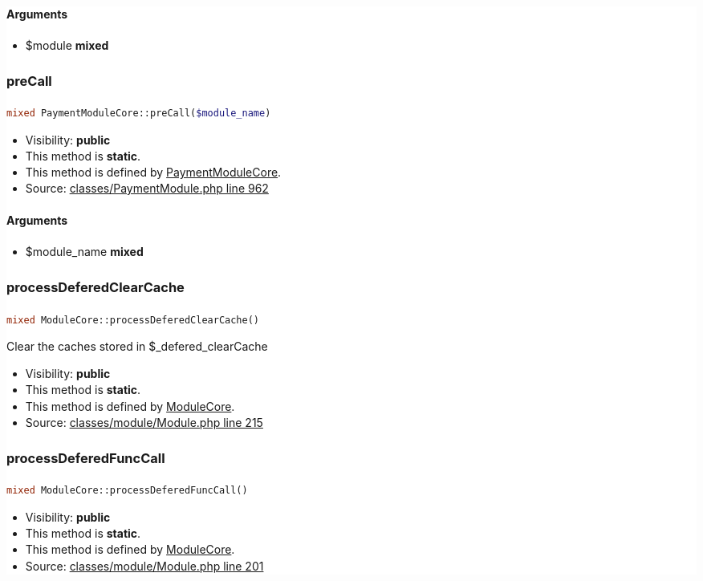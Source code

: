 
#### Arguments
* $module **mixed**



### <a name="method-preCall"></a>preCall

```php
mixed PaymentModuleCore::preCall($module_name)
```





* Visibility: **public**
* This method is **static**.
* This method is defined by [PaymentModuleCore](class.PaymentModuleCore.md).
* Source: [classes/PaymentModule.php line 962](https://github.com/PrestaShop/PrestaShop/blob/1.6.1.2/classes/PaymentModule.php#L962)


#### Arguments
* $module_name **mixed**



### <a name="method-processDeferedClearCache"></a>processDeferedClearCache

```php
mixed ModuleCore::processDeferedClearCache()
```

Clear the caches stored in $_defered_clearCache



* Visibility: **public**
* This method is **static**.
* This method is defined by [ModuleCore](class.ModuleCore.md).
* Source: [classes/module/Module.php line 215](https://github.com/PrestaShop/PrestaShop/blob/1.6.1.2/classes/module/Module.php#L215)




### <a name="method-processDeferedFuncCall"></a>processDeferedFuncCall

```php
mixed ModuleCore::processDeferedFuncCall()
```





* Visibility: **public**
* This method is **static**.
* This method is defined by [ModuleCore](class.ModuleCore.md).
* Source: [classes/module/Module.php line 201](https://github.com/PrestaShop/PrestaShop/blob/1.6.1.2/classes/module/Module.php#L201)
